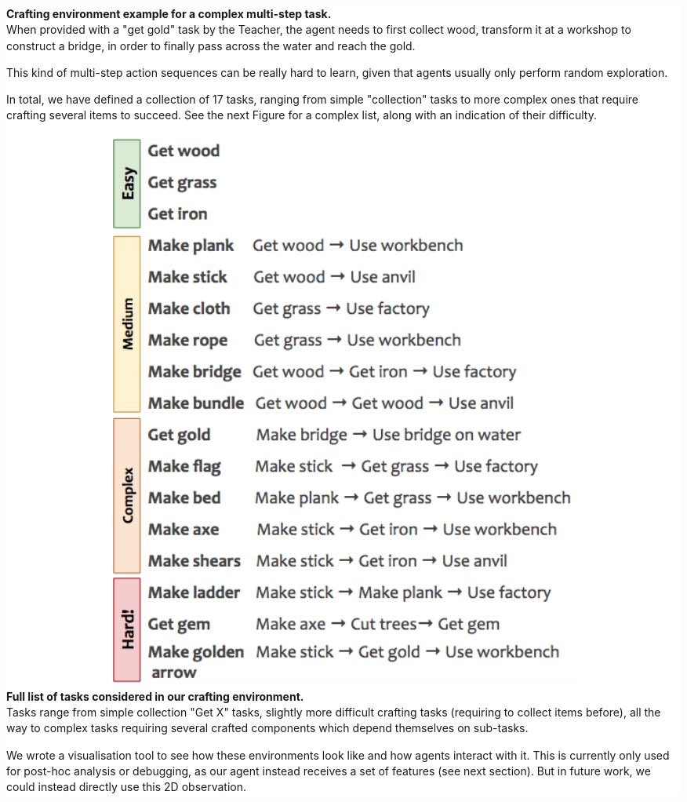 <figcaption> <b> Crafting environment example for a complex multi-step task.</b> <br/>
When provided with a "get gold" task by the Teacher, the agent needs to first collect wood, transform it at a workshop to construct a bridge, in order to finally pass across the water and reach the gold.  </figcaption>
</div>

This kind of multi-step action sequences can be really hard to learn, given that agents usually only perform random exploration.

In total, we have defined a collection of 17 tasks, ranging from simple "collection" tasks to more complex ones that require crafting several items to succeed.
See the next Figure for a complex list, along with an indication of their difficulty.
<div style="text-align: left;">
<img src="assets/env_task_list.png" style="display: block; margin: auto; width: 70%;"/>
<figcaption>  <b>Full list of tasks considered in our crafting environment. </b><br/>
Tasks range from simple collection "Get X" tasks, slightly more difficult crafting tasks (requiring to collect items before), all the way to complex tasks requiring several crafted components which depend themselves on sub-tasks. </figcaption>
</div>

We wrote a visualisation tool to see how these environments look like and how agents interact with it.
This is currently only used for post-hoc analysis or debugging, as our agent instead receives a set of features (see next section).
But in future work, we could instead directly use this 2D observation.
